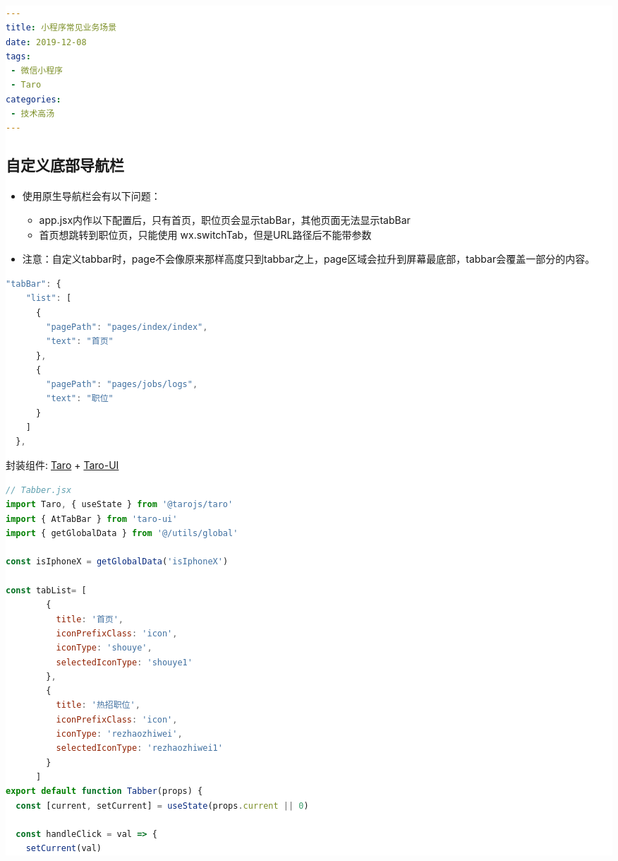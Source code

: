 ```yaml
---
title: 小程序常见业务场景
date: 2019-12-08
tags:
 - 微信小程序
 - Taro
categories:
 - 技术高汤
---
```


## 自定义底部导航栏

- 使用原生导航栏会有以下问题：

    - app.jsx内作以下配置后，只有首页，职位页会显示tabBar，其他页面无法显示tabBar
    - 首页想跳转到职位页，只能使用 wx.switchTab，但是URL路径后不能带参数

- 注意：自定义tabbar时，page不会像原来那样高度只到tabbar之上，page区域会拉升到屏幕最底部，tabbar会覆盖一部分的内容。


```js
"tabBar": {
    "list": [
      {
        "pagePath": "pages/index/index",
        "text": "首页"
      },
      {
        "pagePath": "pages/jobs/logs",
        "text": "职位"
      }
    ]
  },
```

封装组件: [Taro](https://nervjs.github.io/taro/docs/README.html) + [Taro-UI](https://taro-ui.jd.com/#/docs/introduction)
```jsx
// Tabber.jsx
import Taro, { useState } from '@tarojs/taro'
import { AtTabBar } from 'taro-ui'
import { getGlobalData } from '@/utils/global'

const isIphoneX = getGlobalData('isIphoneX')

const tabList= [
        { 
          title: '首页', 
          iconPrefixClass: 'icon', 
          iconType: 'shouye', 
          selectedIconType: 'shouye1' 
        },
        { 
          title: '热招职位', 
          iconPrefixClass: 'icon', 
          iconType: 'rezhaozhiwei', 
          selectedIconType: 'rezhaozhiwei1' 
        }
      ]
export default function Tabber(props) {
  const [current, setCurrent] = useState(props.current || 0)
  
  const handleClick = val => {
    setCurrent(val)
```